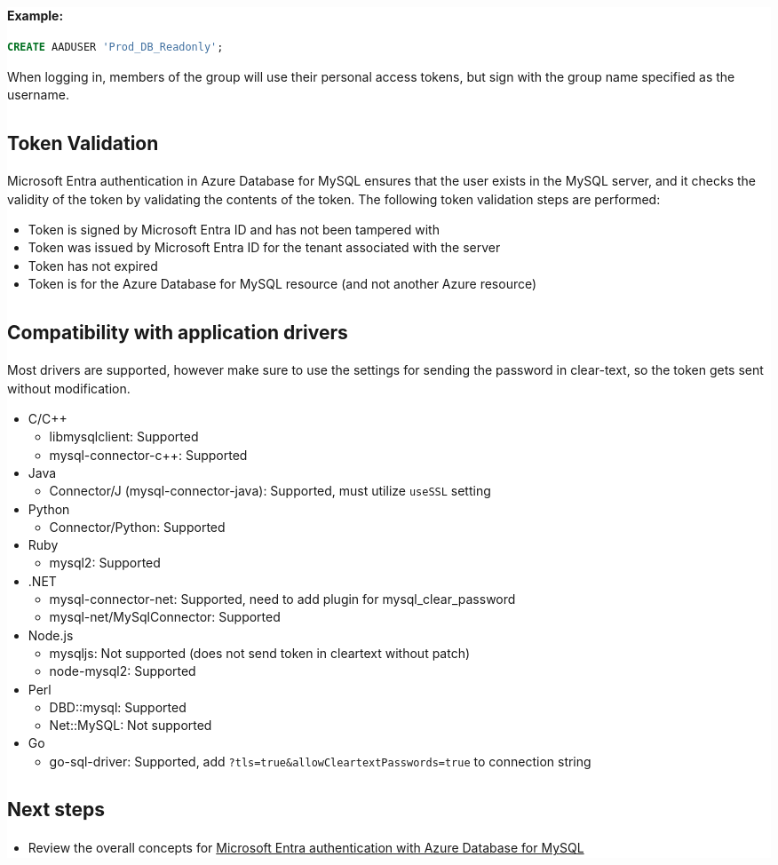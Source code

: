 **Example:**

```sql
CREATE AADUSER 'Prod_DB_Readonly';
```

When logging in, members of the group will use their personal access tokens, but sign with the group name specified as the username.

## Token Validation

Microsoft Entra authentication in Azure Database for MySQL ensures that the user exists in the MySQL server, and it checks the validity of the token by validating the contents of the token. The following token validation steps are performed:

-	Token is signed by Microsoft Entra ID and has not been tampered with
-	Token was issued by Microsoft Entra ID for the tenant associated with the server
-	Token has not expired
-	Token is for the Azure Database for MySQL resource (and not another Azure resource)

## Compatibility with application drivers

Most drivers are supported, however make sure to use the settings for sending the password in clear-text, so the token gets sent without modification.

* C/C++
  * libmysqlclient: Supported
  * mysql-connector-c++: Supported
* Java
  * Connector/J (mysql-connector-java): Supported, must utilize `useSSL` setting
* Python
  * Connector/Python: Supported
* Ruby
  * mysql2: Supported
* .NET
  * mysql-connector-net: Supported, need to add plugin for mysql_clear_password
  * mysql-net/MySqlConnector: Supported
* Node.js
  * mysqljs: Not supported (does not send token in cleartext without patch)
  * node-mysql2: Supported
* Perl
  * DBD::mysql: Supported
  * Net::MySQL: Not supported
* Go
  * go-sql-driver: Supported, add `?tls=true&allowCleartextPasswords=true` to connection string

## Next steps

* Review the overall concepts for [Microsoft Entra authentication with Azure Database for MySQL](concepts-azure-ad-authentication.md)



[1]: ./media/concepts-azure-ad-authentication/authentication-flow.png
[2]: ./media/concepts-azure-ad-authentication/set-azure-ad-admin.png
